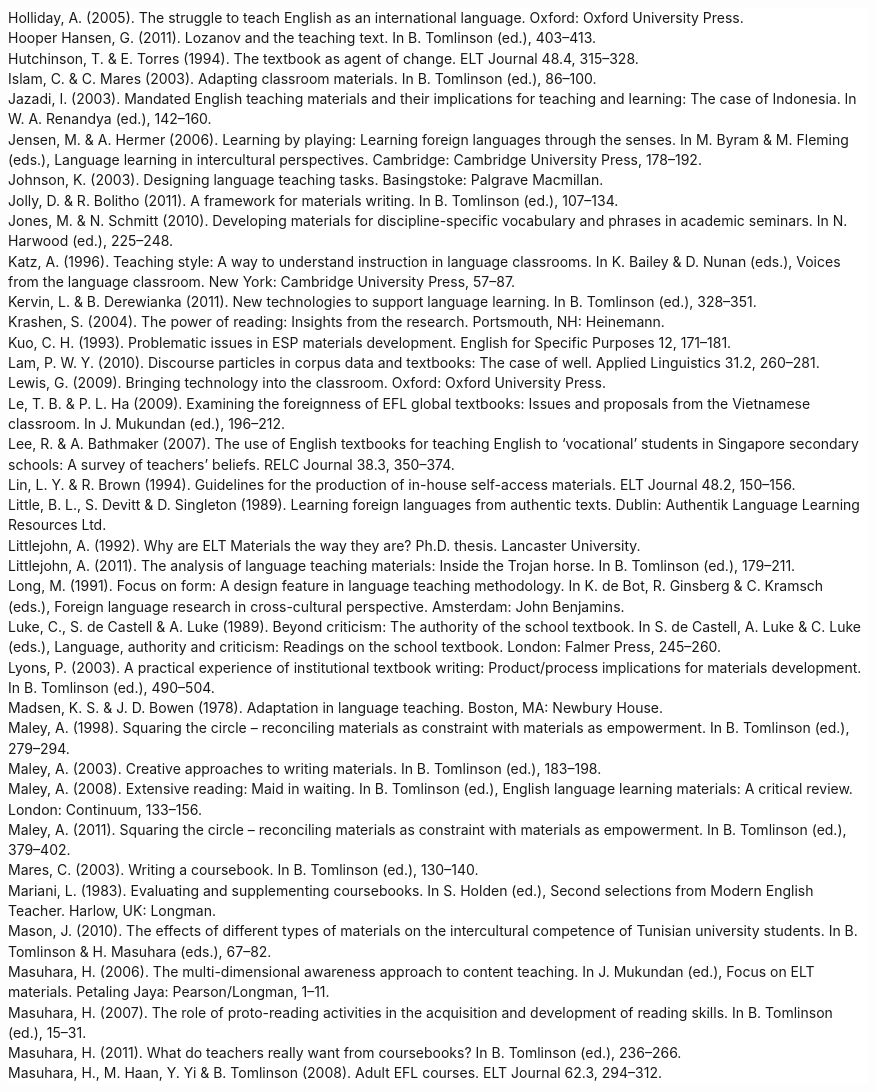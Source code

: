 Holliday, A. (2005). The struggle to teach English as an international language. Oxford: Oxford University Press.   
Hooper Hansen, G. (2011). Lozanov and the teaching text. In B. Tomlinson (ed.), 403–413.   
Hutchinson, T. & E. Torres (1994). The textbook as agent of change. ELT Journal 48.4, 315–328.   
Islam, C. & C. Mares (2003). Adapting classroom materials. In B. Tomlinson (ed.), 86–100.   
Jazadi, I. (2003). Mandated English teaching materials and their implications for teaching and learning: The case of Indonesia. In W. A. Renandya (ed.), 142–160.   
Jensen, M. & A. Hermer (2006). Learning by playing: Learning foreign languages through the senses. In M. Byram & M. Fleming (eds.), Language learning in intercultural perspectives. Cambridge: Cambridge University Press, 178–192.   
Johnson, K. (2003). Designing language teaching tasks. Basingstoke: Palgrave Macmillan.   
Jolly, D. & R. Bolitho (2011). A framework for materials writing. In B. Tomlinson (ed.), 107–134.   
Jones, M. & N. Schmitt (2010). Developing materials for discipline-specific vocabulary and phrases in academic seminars. In N. Harwood (ed.), 225–248.   
Katz, A. (1996). Teaching style: A way to understand instruction in language classrooms. In K. Bailey & D. Nunan (eds.), Voices from the language classroom. New York: Cambridge University Press, 57–87.   
Kervin, L. & B. Derewianka (2011). New technologies to support language learning. In B. Tomlinson (ed.), 328–351.   
Krashen, S. (2004). The power of reading: Insights from the research. Portsmouth, NH: Heinemann.   
Kuo, C. H. (1993). Problematic issues in ESP materials development. English for Specific Purposes 12, 171–181.   
Lam, P. W. Y. (2010). Discourse particles in corpus data and textbooks: The case of well. Applied Linguistics 31.2, 260–281.   
Lewis, G. (2009). Bringing technology into the classroom. Oxford: Oxford University Press.   
Le, T. B. & P. L. Ha (2009). Examining the foreignness of EFL global textbooks: Issues and proposals from the Vietnamese classroom. In J. Mukundan (ed.), 196–212.   
Lee, R. & A. Bathmaker (2007). The use of English textbooks for teaching English to ‘vocational’ students in Singapore secondary schools: A survey of teachers’ beliefs. RELC Journal 38.3, 350–374.   
Lin, L. Y. & R. Brown (1994). Guidelines for the production of in-house self-access materials. ELT Journal 48.2, 150–156.   
Little, B. L., S. Devitt & D. Singleton (1989). Learning foreign languages from authentic texts. Dublin: Authentik Language Learning Resources Ltd.   
Littlejohn, A. (1992). Why are ELT Materials the way they are? Ph.D. thesis. Lancaster University.   
Littlejohn, A. (2011). The analysis of language teaching materials: Inside the Trojan horse. In B. Tomlinson (ed.), 179–211.   
Long, M. (1991). Focus on form: A design feature in language teaching methodology. In K. de Bot, R. Ginsberg & C. Kramsch (eds.), Foreign language research in cross-cultural perspective. Amsterdam: John Benjamins.   
Luke, C., S. de Castell & A. Luke (1989). Beyond criticism: The authority of the school textbook. In S. de Castell, A. Luke & C. Luke (eds.), Language, authority and criticism: Readings on the school textbook. London: Falmer Press, 245–260.   
Lyons, P. (2003). A practical experience of institutional textbook writing: Product/process implications for materials development. In B. Tomlinson (ed.), 490–504.   
Madsen, K. S. & J. D. Bowen (1978). Adaptation in language teaching. Boston, MA: Newbury House.   
Maley, A. (1998). Squaring the circle – reconciling materials as constraint with materials as empowerment. In B. Tomlinson (ed.), 279–294.   
Maley, A. (2003). Creative approaches to writing materials. In B. Tomlinson (ed.), 183–198.   
Maley, A. (2008). Extensive reading: Maid in waiting. In B. Tomlinson (ed.), English language learning materials: A critical review. London: Continuum, 133–156.   
Maley, A. (2011). Squaring the circle – reconciling materials as constraint with materials as empowerment. In B. Tomlinson (ed.), 379–402.   
Mares, C. (2003). Writing a coursebook. In B. Tomlinson (ed.), 130–140.   
Mariani, L. (1983). Evaluating and supplementing coursebooks. In S. Holden (ed.), Second selections from Modern English Teacher. Harlow, UK: Longman.   
Mason, J. (2010). The effects of different types of materials on the intercultural competence of Tunisian university students. In B. Tomlinson & H. Masuhara (eds.), 67–82.   
Masuhara, H. (2006). The multi-dimensional awareness approach to content teaching. In J. Mukundan (ed.), Focus on ELT materials. Petaling Jaya: Pearson/Longman, 1–11.   
Masuhara, H. (2007). The role of proto-reading activities in the acquisition and development of reading skills. In B. Tomlinson (ed.), 15–31.   
Masuhara, H. (2011). What do teachers really want from coursebooks? In B. Tomlinson (ed.), 236–266.   
Masuhara, H., M. Haan, Y. Yi & B. Tomlinson (2008). Adult EFL courses. ELT Journal 62.3, 294–312.   